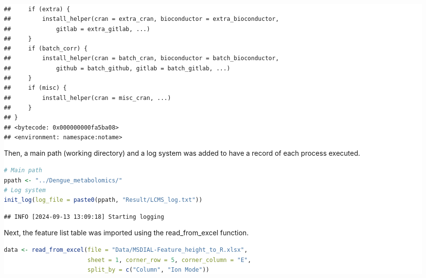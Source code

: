     ##     if (extra) {
    ##         install_helper(cran = extra_cran, bioconductor = extra_bioconductor, 
    ##             gitlab = extra_gitlab, ...)
    ##     }
    ##     if (batch_corr) {
    ##         install_helper(cran = batch_cran, bioconductor = batch_bioconductor, 
    ##             github = batch_github, gitlab = batch_gitlab, ...)
    ##     }
    ##     if (misc) {
    ##         install_helper(cran = misc_cran, ...)
    ##     }
    ## }
    ## <bytecode: 0x000000000fa5ba08>
    ## <environment: namespace:notame>

Then, a main path (working directory) and a log system was added to have
a record of each process executed.

``` r
# Main path
ppath <- "../Dengue_metabolomics/"
# Log system
init_log(log_file = paste0(ppath, "Result/LCMS_log.txt"))
```

    ## INFO [2024-09-13 13:09:18] Starting logging

Next, the feature list table was imported using the read_from_excel
function.

``` r
data <- read_from_excel(file = "Data/MSDIAL-Feature_height_to_R.xlsx",
                        sheet = 1, corner_row = 5, corner_column = "E", 
                        split_by = c("Column", "Ion Mode"))
```

